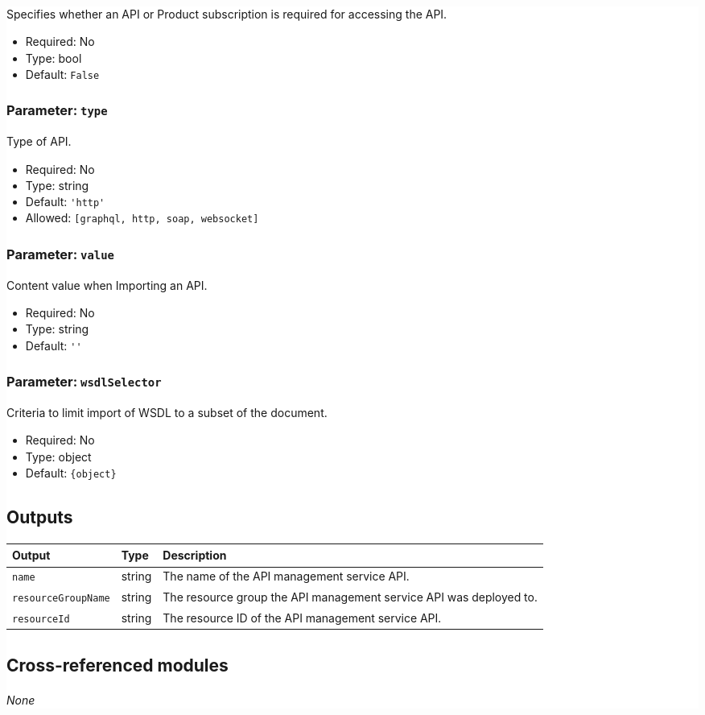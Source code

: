 Specifies whether an API or Product subscription is required for accessing the API.
- Required: No
- Type: bool
- Default: `False`

### Parameter: `type`

Type of API.
- Required: No
- Type: string
- Default: `'http'`
- Allowed: `[graphql, http, soap, websocket]`

### Parameter: `value`

Content value when Importing an API.
- Required: No
- Type: string
- Default: `''`

### Parameter: `wsdlSelector`

Criteria to limit import of WSDL to a subset of the document.
- Required: No
- Type: object
- Default: `{object}`


## Outputs

| Output | Type | Description |
| :-- | :-- | :-- |
| `name` | string | The name of the API management service API. |
| `resourceGroupName` | string | The resource group the API management service API was deployed to. |
| `resourceId` | string | The resource ID of the API management service API. |

## Cross-referenced modules

_None_

